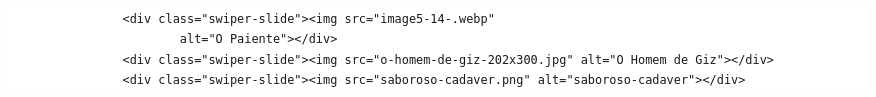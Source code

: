                     <div class="swiper-slide"><img src="image5-14-.webp"
                            alt="O Paiente"></div>
                    <div class="swiper-slide"><img src="o-homem-de-giz-202x300.jpg" alt="O Homem de Giz"></div>
                    <div class="swiper-slide"><img src="saboroso-cadaver.png" alt="saboroso-cadaver"></div>